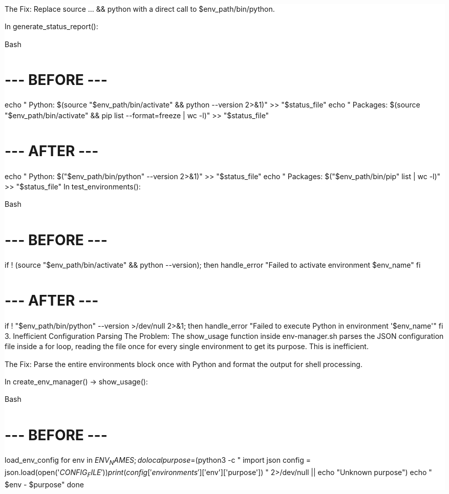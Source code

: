 The Fix: Replace source ... && python with a direct call to $env_path/bin/python.

In generate_status_report():

Bash

# --- BEFORE ---
echo "  Python: $(source "$env_path/bin/activate" && python --version 2>&1)" >> "$status_file"
echo "  Packages: $(source "$env_path/bin/activate" && pip list --format=freeze | wc -l)" >> "$status_file"

# --- AFTER ---
echo "  Python: $("$env_path/bin/python" --version 2>&1)" >> "$status_file"
echo "  Packages: $("$env_path/bin/pip" list | wc -l)" >> "$status_file"
In test_environments():

Bash

# --- BEFORE ---
if ! (source "$env_path/bin/activate" && python --version); then
    handle_error "Failed to activate environment $env_name"
fi

# --- AFTER ---
if ! "$env_path/bin/python" --version >/dev/null 2>&1; then
    handle_error "Failed to execute Python in environment '$env_name'"
fi
3. Inefficient Configuration Parsing
The Problem: The show_usage function inside env-manager.sh parses the JSON configuration file inside a for loop, reading the file once for every single environment to get its purpose. This is inefficient.

The Fix: Parse the entire environments block once with Python and format the output for shell processing.

In create_env_manager() -> show_usage():

Bash

# --- BEFORE ---
load_env_config
for env in $ENV_NAMES; do
    local purpose=$(python3 -c "
import json
config = json.load(open('$CONFIG_FILE'))
print(config['environments']['$env']['purpose'])
" 2>/dev/null || echo "Unknown purpose")
    echo "  $env - $purpose"
done
